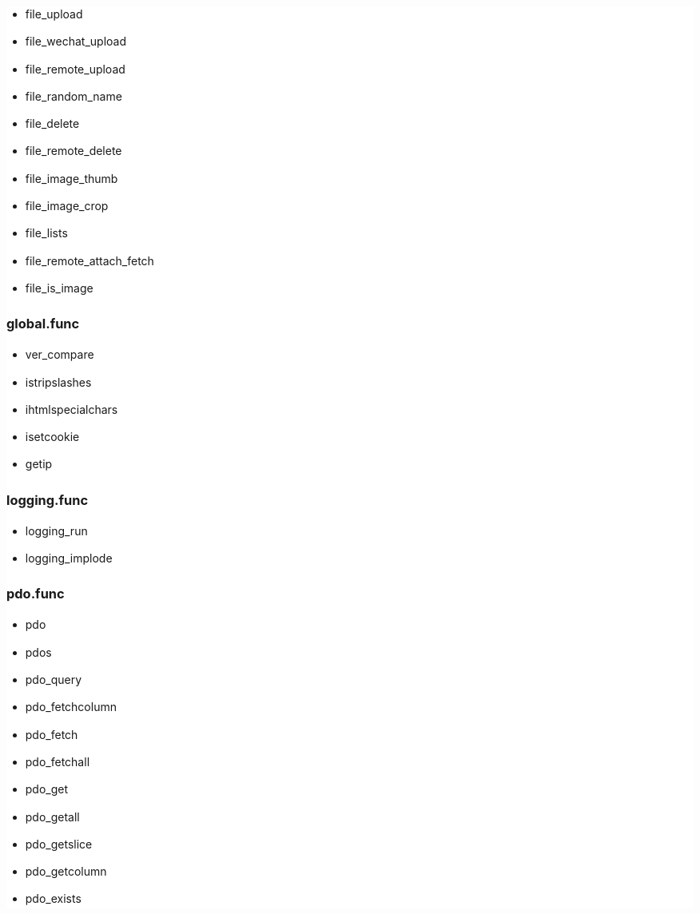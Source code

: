 - file_upload

- file_wechat_upload

- file_remote_upload

- file_random_name

- file_delete

- file_remote_delete

- file_image_thumb

- file_image_crop

- file_lists

- file_remote_attach_fetch

- file_is_image

### global.func

- ver_compare

- istripslashes

- ihtmlspecialchars

- isetcookie

- getip

### logging.func

- logging_run

- logging_implode

### pdo.func

- pdo

- pdos

- pdo_query

- pdo_fetchcolumn

- pdo_fetch

- pdo_fetchall

- pdo_get

- pdo_getall

- pdo_getslice

- pdo_getcolumn

- pdo_exists
